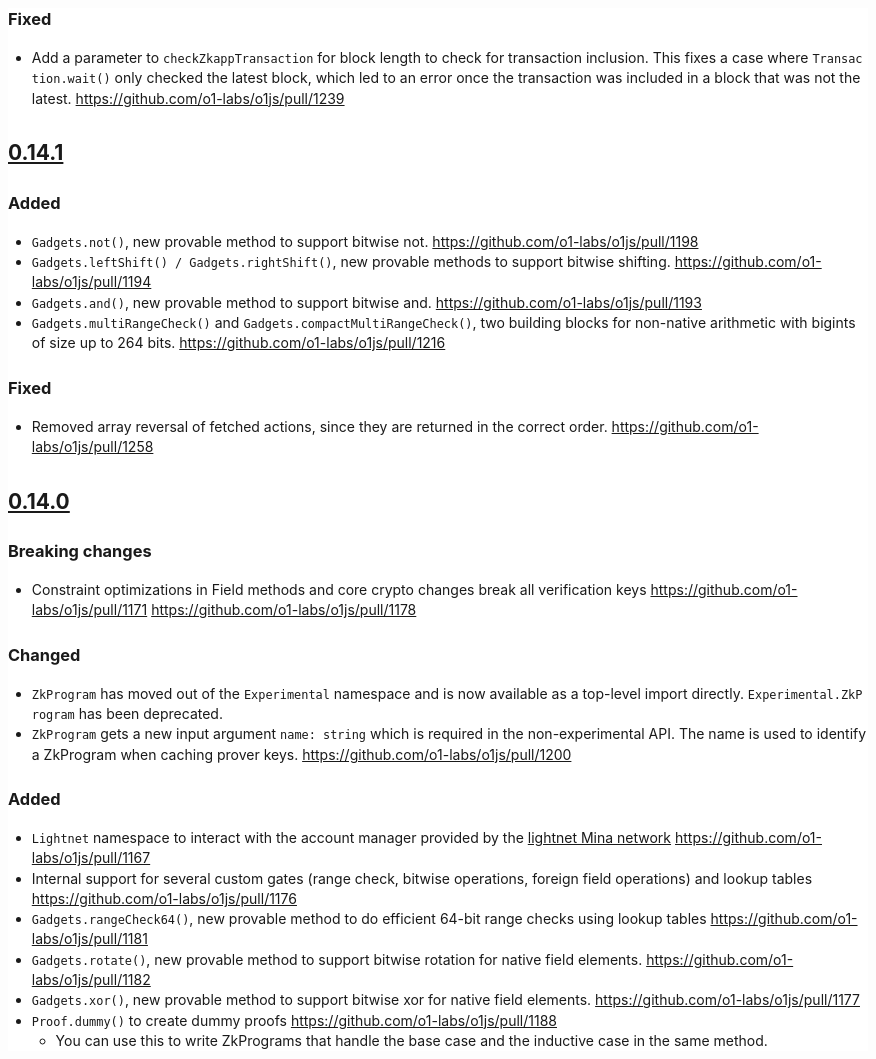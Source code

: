 ### Fixed

- Add a parameter to `checkZkappTransaction` for block length to check for
  transaction inclusion. This fixes a case where `Transaction.wait()` only
  checked the latest block, which led to an error once the transaction was
  included in a block that was not the latest.
  https://github.com/o1-labs/o1js/pull/1239

## [0.14.1](https://github.com/o1-labs/o1js/compare/e8e7510e1...26363465d)

### Added

- `Gadgets.not()`, new provable method to support bitwise not.
  https://github.com/o1-labs/o1js/pull/1198
- `Gadgets.leftShift() / Gadgets.rightShift()`, new provable methods to support
  bitwise shifting. https://github.com/o1-labs/o1js/pull/1194
- `Gadgets.and()`, new provable method to support bitwise and.
  https://github.com/o1-labs/o1js/pull/1193
- `Gadgets.multiRangeCheck()` and `Gadgets.compactMultiRangeCheck()`, two
  building blocks for non-native arithmetic with bigints of size up to 264 bits.
  https://github.com/o1-labs/o1js/pull/1216

### Fixed

- Removed array reversal of fetched actions, since they are returned in the
  correct order. https://github.com/o1-labs/o1js/pull/1258

## [0.14.0](https://github.com/o1-labs/o1js/compare/045faa7...e8e7510e1)

### Breaking changes

- Constraint optimizations in Field methods and core crypto changes break all
  verification keys https://github.com/o1-labs/o1js/pull/1171
  https://github.com/o1-labs/o1js/pull/1178

### Changed

- `ZkProgram` has moved out of the `Experimental` namespace and is now available
  as a top-level import directly. `Experimental.ZkProgram` has been deprecated.
- `ZkProgram` gets a new input argument `name: string` which is required in the
  non-experimental API. The name is used to identify a ZkProgram when caching
  prover keys. https://github.com/o1-labs/o1js/pull/1200

### Added

- `Lightnet` namespace to interact with the account manager provided by the
  [lightnet Mina network](https://hub.docker.com/r/o1labs/mina-local-network)
  https://github.com/o1-labs/o1js/pull/1167
- Internal support for several custom gates (range check, bitwise operations,
  foreign field operations) and lookup tables
  https://github.com/o1-labs/o1js/pull/1176
- `Gadgets.rangeCheck64()`, new provable method to do efficient 64-bit range
  checks using lookup tables https://github.com/o1-labs/o1js/pull/1181
- `Gadgets.rotate()`, new provable method to support bitwise rotation for native
  field elements. https://github.com/o1-labs/o1js/pull/1182
- `Gadgets.xor()`, new provable method to support bitwise xor for native field
  elements. https://github.com/o1-labs/o1js/pull/1177
- `Proof.dummy()` to create dummy proofs
  https://github.com/o1-labs/o1js/pull/1188
  - You can use this to write ZkPrograms that handle the base case and the
    inductive case in the same method.